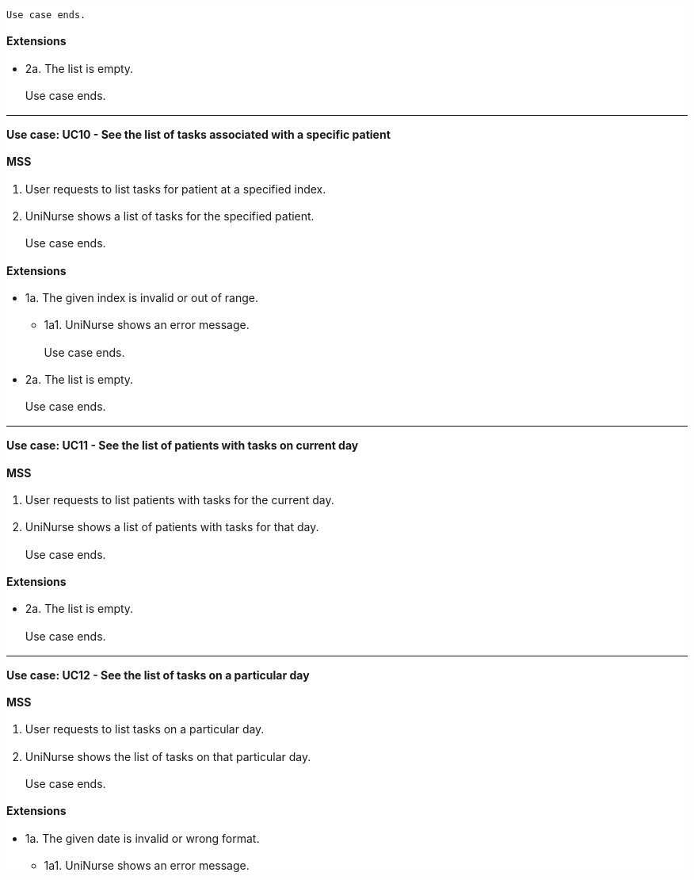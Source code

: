     Use case ends.

**Extensions**

* 2a. The list is empty.

  Use case ends.

---

**Use case: UC10 - See the list of tasks associated with a specific patient**

**MSS**

1.  User requests to list tasks for patient at a specified index.
2.  UniNurse shows a list of tasks for the specified patient.

    Use case ends.

**Extensions**

* 1a. The given index is invalid or out of range.

    * 1a1. UniNurse shows an error message.

      Use case ends.

* 2a. The list is empty.

  Use case ends.

---

**Use case: UC11 - See the list of patients with tasks on current day**

**MSS**

1. User requests to list patients with tasks for the current day.
2. UniNurse shows a list of patients with tasks for that day.

   Use case ends.

**Extensions**

* 2a. The list is empty.

  Use case ends.

---

**Use case: UC12 - See the list of tasks on a particular day**

**MSS**

1. User requests to list tasks on a particular day.
2. UniNurse shows the list of tasks on that particular day.

   Use case ends.

**Extensions**

* 1a. The given date is invalid or wrong format.

    * 1a1. UniNurse shows an error message.
